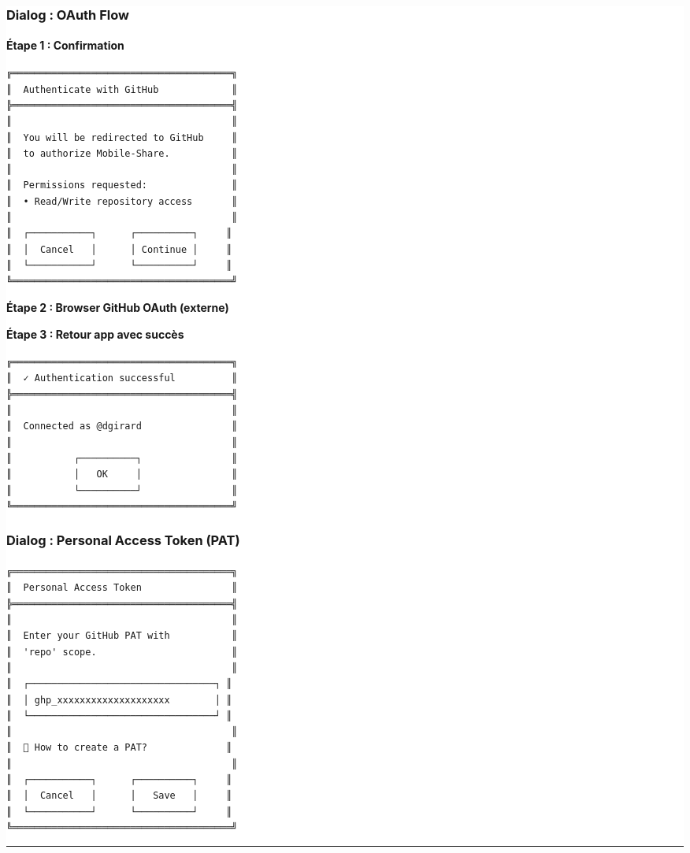 ### Dialog : OAuth Flow

**Étape 1 : Confirmation**
```
╔═══════════════════════════════════════╗
║  Authenticate with GitHub             ║
╠═══════════════════════════════════════╣
║                                       ║
║  You will be redirected to GitHub     ║
║  to authorize Mobile-Share.           ║
║                                       ║
║  Permissions requested:               ║
║  • Read/Write repository access       ║
║                                       ║
║  ┌───────────┐      ┌──────────┐     ║
║  │  Cancel   │      │ Continue │     ║
║  └───────────┘      └──────────┘     ║
╚═══════════════════════════════════════╝
```

**Étape 2 : Browser GitHub OAuth (externe)**

**Étape 3 : Retour app avec succès**
```
╔═══════════════════════════════════════╗
║  ✓ Authentication successful          ║
╠═══════════════════════════════════════╣
║                                       ║
║  Connected as @dgirard                ║
║                                       ║
║           ┌──────────┐                ║
║           │   OK     │                ║
║           └──────────┘                ║
╚═══════════════════════════════════════╝
```

### Dialog : Personal Access Token (PAT)

```
╔═══════════════════════════════════════╗
║  Personal Access Token                ║
╠═══════════════════════════════════════╣
║                                       ║
║  Enter your GitHub PAT with           ║
║  'repo' scope.                        ║
║                                       ║
║  ┌─────────────────────────────────┐ ║
║  │ ghp_xxxxxxxxxxxxxxxxxxxx        │ ║
║  └─────────────────────────────────┘ ║
║                                       ║
║  📘 How to create a PAT?              ║
║                                       ║
║  ┌───────────┐      ┌──────────┐     ║
║  │  Cancel   │      │   Save   │     ║
║  └───────────┘      └──────────┘     ║
╚═══════════════════════════════════════╝
```

---